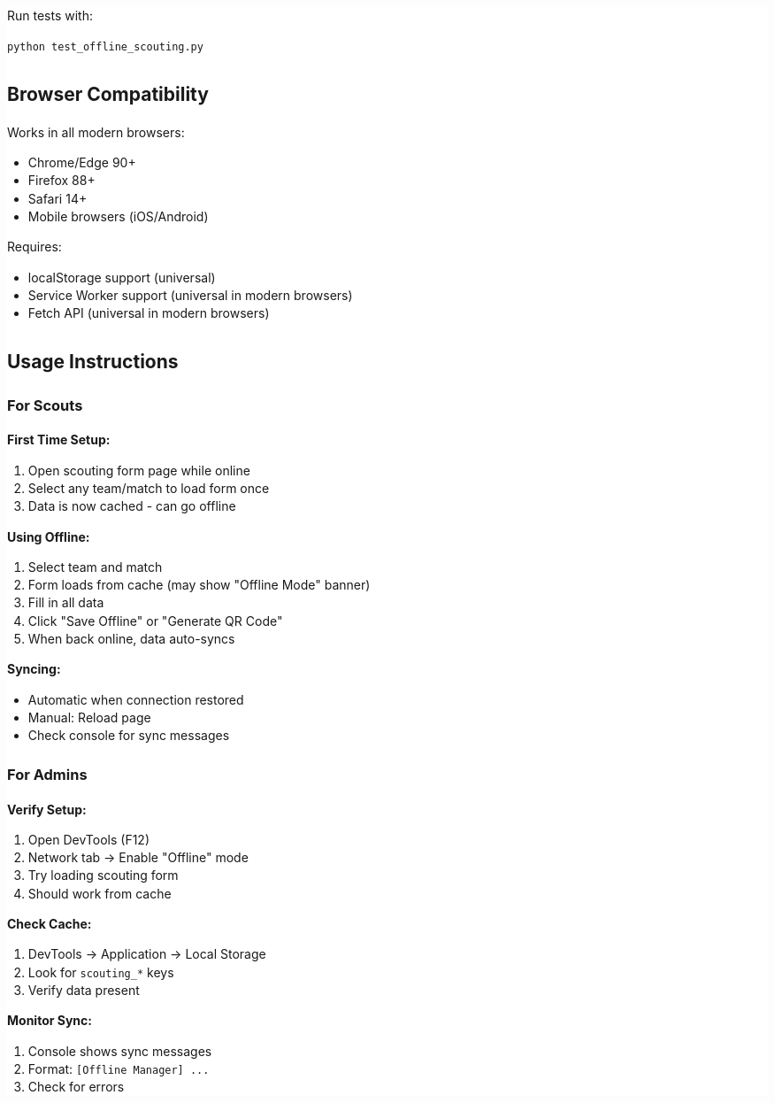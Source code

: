Run tests with:
```bash
python test_offline_scouting.py
```

## Browser Compatibility

Works in all modern browsers:
- Chrome/Edge 90+
- Firefox 88+
- Safari 14+
- Mobile browsers (iOS/Android)

Requires:
- localStorage support (universal)
- Service Worker support (universal in modern browsers)
- Fetch API (universal in modern browsers)

## Usage Instructions

### For Scouts

**First Time Setup:**
1. Open scouting form page while online
2. Select any team/match to load form once
3. Data is now cached - can go offline

**Using Offline:**
1. Select team and match
2. Form loads from cache (may show "Offline Mode" banner)
3. Fill in all data
4. Click "Save Offline" or "Generate QR Code"
5. When back online, data auto-syncs

**Syncing:**
- Automatic when connection restored
- Manual: Reload page
- Check console for sync messages

### For Admins

**Verify Setup:**
1. Open DevTools (F12)
2. Network tab → Enable "Offline" mode
3. Try loading scouting form
4. Should work from cache

**Check Cache:**
1. DevTools → Application → Local Storage
2. Look for `scouting_*` keys
3. Verify data present

**Monitor Sync:**
1. Console shows sync messages
2. Format: `[Offline Manager] ...`
3. Check for errors
